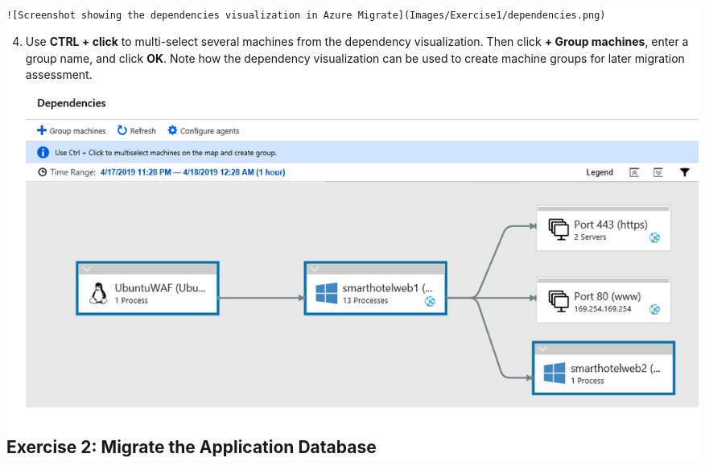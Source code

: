     ![Screenshot showing the dependencies visualization in Azure Migrate](Images/Exercise1/dependencies.png)

4.  Use **CTRL + click** to multi-select several machines from the dependency visualization. Then click **+ Group machines**, enter a group name, and click **OK**. Note how the dependency visualization can be used to create machine groups for later migration assessment.

    ![Screenshot showing the click path to multi-select a group of machines in the dependency visualization and create an Azure Migrate group](Images/Exercise1/dependency-group.png)


## Exercise 2: Migrate the Application Database
